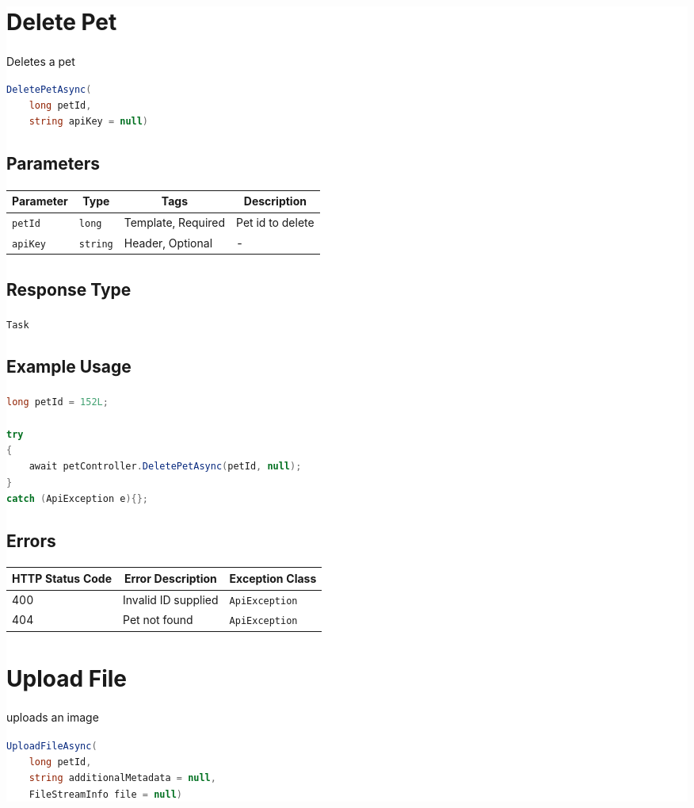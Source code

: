
# Delete Pet

Deletes a pet

```csharp
DeletePetAsync(
    long petId,
    string apiKey = null)
```

## Parameters

| Parameter | Type | Tags | Description |
|  --- | --- | --- | --- |
| `petId` | `long` | Template, Required | Pet id to delete |
| `apiKey` | `string` | Header, Optional | - |

## Response Type

`Task`

## Example Usage

```csharp
long petId = 152L;

try
{
    await petController.DeletePetAsync(petId, null);
}
catch (ApiException e){};
```

## Errors

| HTTP Status Code | Error Description | Exception Class |
|  --- | --- | --- |
| 400 | Invalid ID supplied | `ApiException` |
| 404 | Pet not found | `ApiException` |


# Upload File

uploads an image

```csharp
UploadFileAsync(
    long petId,
    string additionalMetadata = null,
    FileStreamInfo file = null)
```
